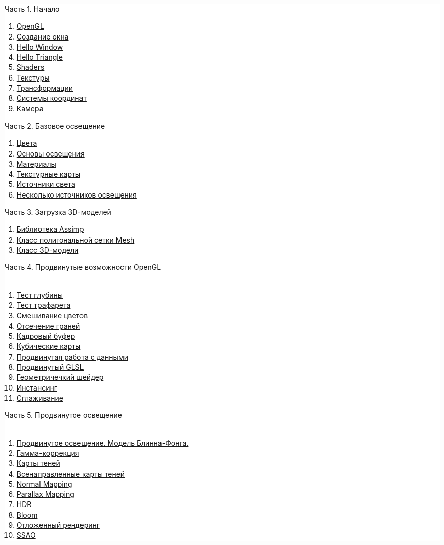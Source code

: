 Часть 1. Начало
<ol>
    <li><a href="https://habrahabr.ru/post/310790/">OpenGL</a></li>
    <li><a href="https://habrahabr.ru/post/311198/">Создание окна</a></li>
    <li><a href="https://habrahabr.ru/post/311234/">Hello Window</a></li>
    <li><a href="https://habrahabr.ru/post/311808/">Hello Triangle</a></li>
    <li><a href="https://habrahabr.ru/post/313380/">Shaders</a></li>
    <li><a href="https://habrahabr.ru/post/315294/">Текстуры</a></li>
    <li><a href="https://habrahabr.ru/post/319144/">Трансформации</a></li>
    <li><a href="https://habrahabr.ru/post/324968/">Системы координат</a></li>
    <li><a href="https://habrahabr.ru/post/327604/">Камера</a></li>
</ol>

Часть 2. Базовое освещение
<ol>
    <li><a href="https://habrahabr.ru/post/329592/">Цвета</a></li>
    <li><a href="https://habrahabr.ru/post/333932/">Основы освещения</a></li>
    <li><a href="https://habrahabr.ru/post/336166/">Материалы</a></li>
    <li><a href="https://habrahabr.ru/post/337550/">Текстурные карты</a></li>
    <li><a href="https://habrahabr.ru/post/337642/">Источники света</a></li>
    <li><a href="https://habrahabr.ru/post/338254/">Несколько источников освещения</a></li>
</ol>

Часть 3. Загрузка 3D-моделей
<ol>
    <li><a href="https://habrahabr.ru/post/338436/">Библиотека Assimp</a></li>
    <li><a href="https://habrahabr.ru/post/338436/">Класс полигональной сетки Mesh</a></li>
    <li><a href="https://habrahabr.ru/post/338998/">Класс 3D-модели</a></li>
</ol>

Часть 4. Продвинутые возможности OpenGL <br/><br/>
<ol>
    <li><a href="https://habrahabr.ru/post/342610/">Тест глубины</a></li>
    <li><a href="https://habrahabr.ru/post/344238/">Тест трафарета</a></li>
    <li><a href="https://habrahabr.ru/post/343096/">Смешивание цветов</a></li>
    <li><a href="https://habrahabr.ru/post/346964/">Отсечение граней</a></li>
    <li><a href="https://habrahabr.ru/post/347354/">Кадровый буфер</a></li>
    <li><a href="https://habrahabr.ru/post/347750/">Кубические карты</a></li>
    <li><a href="https://habrahabr.ru/post/350008/">Продвинутая работа с данными</a></li>
    <li><a href="https://habrahabr.ru/post/350156/">Продвинутый GLSL</a></li>
    <li><a href="https://habrahabr.ru/post/350782/">Геометричечкий шейдер</a></li>
    <li><a href="https://habrahabr.ru/post/352962/">Инстансинг</a></li>
    <li><a href="https://habrahabr.ru/post/351706/">Сглаживание</a></li>
</ol>

Часть 5. Продвинутое освещение <br/><br/>
<ol>
    <li><a href="https://habrahabr.ru/post/353054/">Продвинутое освещение. Модель Блинна-Фонга.</a></li>
    <li><a href="https://habrahabr.ru/post/353632/">Гамма-коррекция</a></li>
    <li><a href="https://habrahabr.ru/post/353956/">Карты теней</a></li>
    <li><a href="https://habr.com/post/354208/">Всенаправленные карты теней</a></li>
    <li><a href="https://habr.com/post/415579/">Normal Mapping</a></li>
    <li><a href="https://habr.com/post/416163/">Parallax Mapping</a></li>
    <li><a href="https://habr.com/post/420409/">HDR</a></li>
    <li><a href="https://habr.com/post/420375/">Bloom</a></li>
    <li><a href="https://habr.com/post/420565/">Отложенный рендеринг</a></li>
    <li><a href="https://habr.com/post/421385/">SSAO</a></li>
</ol>
